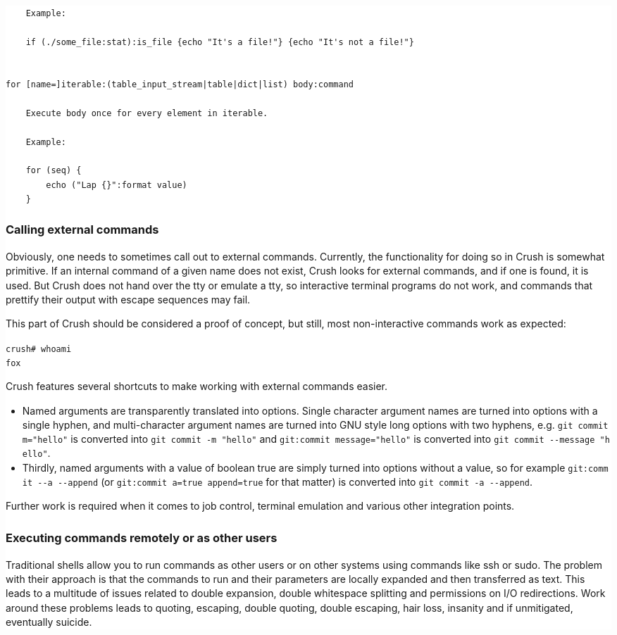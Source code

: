         Example:
    
        if (./some_file:stat):is_file {echo "It's a file!"} {echo "It's not a file!"}


    for [name=]iterable:(table_input_stream|table|dict|list) body:command
    
        Execute body once for every element in iterable.
    
        Example:
    
        for (seq) {
            echo ("Lap {}":format value)
        }


### Calling external commands

Obviously, one needs to sometimes call out to external commands. Currently, the
functionality for doing so in Crush is somewhat primitive. If an internal
command of a given name does not exist, Crush looks for external commands, and
if one is found, it is used. But Crush does not hand over the tty or emulate a
tty, so interactive terminal programs do not work, and commands that prettify
their output with escape sequences may fail.

This part of Crush should be considered a proof of concept, but still, most
non-interactive commands work as expected:

    crush# whoami
    fox
    
Crush features several shortcuts to make working with external commands easier.

* Named arguments are transparently translated into options. Single
  character argument names are turned into options with a single hyphen, and
  multi-character argument names are turned into GNU style long options with
  two hyphens, e.g. `git commit m="hello"` is converted into 
  `git commit -m "hello"` and `git:commit message="hello"` is converted into
  `git commit --message "hello"`.
* Thirdly, named arguments with a value of boolean true are simply turned into
  options without a value, so for example `git:commit --a --append` (or 
  `git:commit a=true append=true` for that matter) is converted into
  `git commit -a --append`.

Further work is required when it comes to job control, terminal emulation and various
other integration points.

### Executing commands remotely or as other users

Traditional shells allow you to run commands as other users or on
other systems using commands like ssh or sudo. The problem with
their approach is that the commands to run and their parameters are
locally expanded and then transferred as text. This leads to a multitude
of issues related to double expansion, double whitespace splitting and
permissions on I/O redirections. Work around these problems leads to
quoting, escaping, double quoting, double escaping, hair loss, insanity
and if unmitigated, eventually suicide.
